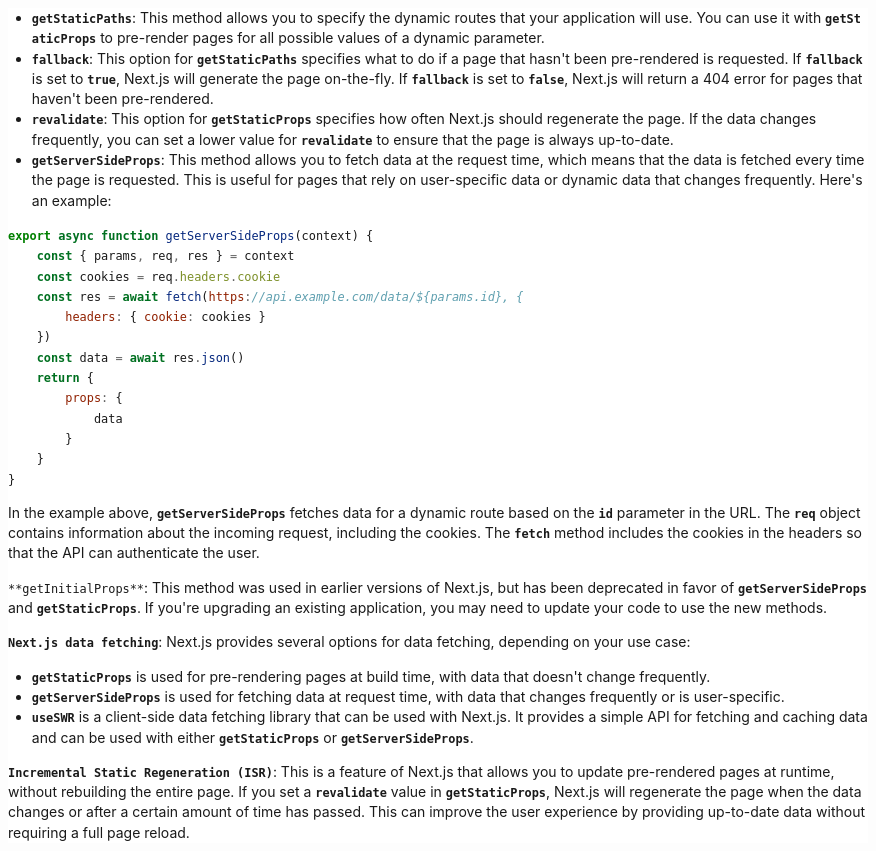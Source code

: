 - **`getStaticPaths`**: This method allows you to specify the dynamic routes that your application will use. You can use it with **`getStaticProps`** to pre-render pages for all possible values of a dynamic parameter.
- **`fallback`**: This option for **`getStaticPaths`** specifies what to do if a page that hasn't been pre-rendered is requested. If **`fallback`** is set to **`true`**, Next.js will generate the page on-the-fly. If **`fallback`** is set to **`false`**, Next.js will return a 404 error for pages that haven't been pre-rendered.
- **`revalidate`**: This option for **`getStaticProps`** specifies how often Next.js should regenerate the page. If the data changes frequently, you can set a lower value for **`revalidate`** to ensure that the page is always up-to-date.
- **`getServerSideProps`**: This method allows you to fetch data at the request time, which means that the data is fetched every time the page is requested. This is useful for pages that rely on user-specific data or dynamic data that changes frequently. Here's an example:

```jsx
export async function getServerSideProps(context) {
	const { params, req, res } = context
	const cookies = req.headers.cookie
	const res = await fetch(https://api.example.com/data/${params.id}, {
		headers: { cookie: cookies }
	})
	const data = await res.json()
	return {
		props: {
			data
		}
	}
}
```

In the example above, **`getServerSideProps`** fetches data for a dynamic route based on the **`id`** parameter in the URL. The **`req`** object contains information about the incoming request, including the cookies. The **`fetch`** method includes the cookies in the headers so that the API can authenticate the user.

`**getInitialProps**`: This method was used in earlier versions of Next.js, but has been deprecated in favor of **`getServerSideProps`** and **`getStaticProps`**. If you're upgrading an existing application, you may need to update your code to use the new methods.

**`Next.js data fetching`**: Next.js provides several options for data fetching, depending on your use case:

- **`getStaticProps`** is used for pre-rendering pages at build time, with data that doesn't change frequently.
- **`getServerSideProps`** is used for fetching data at request time, with data that changes frequently or is user-specific.
- **`useSWR`** is a client-side data fetching library that can be used with Next.js. It provides a simple API for fetching and caching data and can be used with either **`getStaticProps`** or **`getServerSideProps`**.

**`Incremental Static Regeneration (ISR)`**: This is a feature of Next.js that allows you to update pre-rendered pages at runtime, without rebuilding the entire page. If you set a **`revalidate`** value in **`getStaticProps`**, Next.js will regenerate the page when the data changes or after a certain amount of time has passed. This can improve the user experience by providing up-to-date data without requiring a full page reload.
